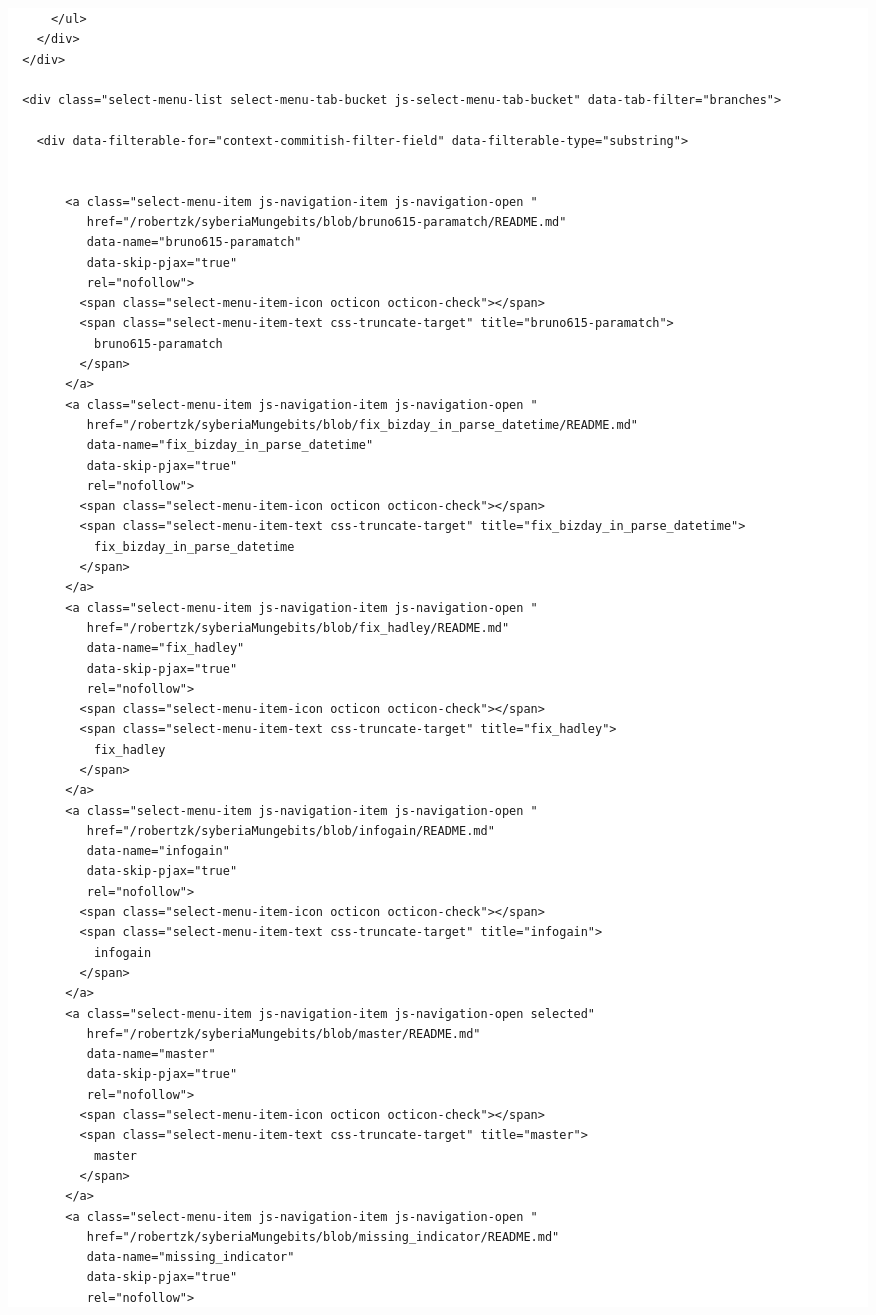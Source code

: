           </ul>
        </div>
      </div>

      <div class="select-menu-list select-menu-tab-bucket js-select-menu-tab-bucket" data-tab-filter="branches">

        <div data-filterable-for="context-commitish-filter-field" data-filterable-type="substring">


            <a class="select-menu-item js-navigation-item js-navigation-open "
               href="/robertzk/syberiaMungebits/blob/bruno615-paramatch/README.md"
               data-name="bruno615-paramatch"
               data-skip-pjax="true"
               rel="nofollow">
              <span class="select-menu-item-icon octicon octicon-check"></span>
              <span class="select-menu-item-text css-truncate-target" title="bruno615-paramatch">
                bruno615-paramatch
              </span>
            </a>
            <a class="select-menu-item js-navigation-item js-navigation-open "
               href="/robertzk/syberiaMungebits/blob/fix_bizday_in_parse_datetime/README.md"
               data-name="fix_bizday_in_parse_datetime"
               data-skip-pjax="true"
               rel="nofollow">
              <span class="select-menu-item-icon octicon octicon-check"></span>
              <span class="select-menu-item-text css-truncate-target" title="fix_bizday_in_parse_datetime">
                fix_bizday_in_parse_datetime
              </span>
            </a>
            <a class="select-menu-item js-navigation-item js-navigation-open "
               href="/robertzk/syberiaMungebits/blob/fix_hadley/README.md"
               data-name="fix_hadley"
               data-skip-pjax="true"
               rel="nofollow">
              <span class="select-menu-item-icon octicon octicon-check"></span>
              <span class="select-menu-item-text css-truncate-target" title="fix_hadley">
                fix_hadley
              </span>
            </a>
            <a class="select-menu-item js-navigation-item js-navigation-open "
               href="/robertzk/syberiaMungebits/blob/infogain/README.md"
               data-name="infogain"
               data-skip-pjax="true"
               rel="nofollow">
              <span class="select-menu-item-icon octicon octicon-check"></span>
              <span class="select-menu-item-text css-truncate-target" title="infogain">
                infogain
              </span>
            </a>
            <a class="select-menu-item js-navigation-item js-navigation-open selected"
               href="/robertzk/syberiaMungebits/blob/master/README.md"
               data-name="master"
               data-skip-pjax="true"
               rel="nofollow">
              <span class="select-menu-item-icon octicon octicon-check"></span>
              <span class="select-menu-item-text css-truncate-target" title="master">
                master
              </span>
            </a>
            <a class="select-menu-item js-navigation-item js-navigation-open "
               href="/robertzk/syberiaMungebits/blob/missing_indicator/README.md"
               data-name="missing_indicator"
               data-skip-pjax="true"
               rel="nofollow">